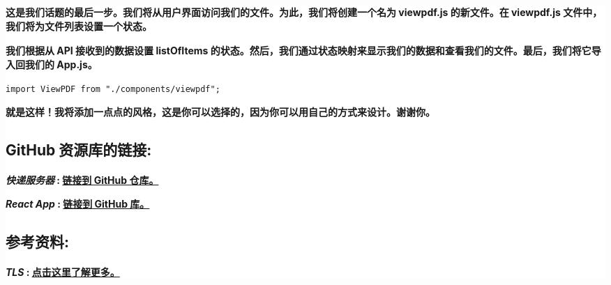 **这是我们话题的最后一步。我们将从用户界面访问我们的文件。为此，我们将创建一个名为 **viewpdf.js** 的新文件。在 viewpdf.js 文件中，我们将为文件列表设置一个状态。**

**我们根据从 API 接收到的数据设置 **listOfItems** 的状态。然后，我们通过状态映射来显示我们的数据和查看我们的文件。最后，我们将它导入回我们的 App.js。**

```
import ViewPDF from "./components/viewpdf";
```

**就是这样！我将添加一点点的风格，这是你可以选择的，因为你可以用自己的方式来设计。谢谢你。**

## **GitHub 资源库的链接:**

***快递服务器* : [链接到 GitHub 仓库。](https://github.com/chinmaykarmokar/multer-express-server)**

***React App* : [链接到 GitHub 库。](https://github.com/chinmaykarmokar/react-multipart-form)**

## **参考资料:**

***TLS* : [点击这里了解更多。](https://levelup.gitconnected.com/how-to-resolve-certificate-errors-in-nodejs-app-involving-ssl-calls-781ce48daded)**